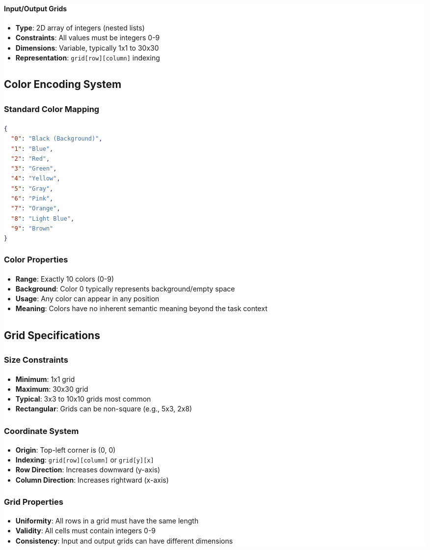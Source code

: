 #### Input/Output Grids
- **Type**: 2D array of integers (nested lists)
- **Constraints**: All values must be integers 0-9
- **Dimensions**: Variable, typically 1x1 to 30x30
- **Representation**: `grid[row][column]` indexing

## Color Encoding System

### Standard Color Mapping
```json
{
  "0": "Black (Background)",
  "1": "Blue",
  "2": "Red", 
  "3": "Green",
  "4": "Yellow",
  "5": "Gray",
  "6": "Pink",
  "7": "Orange",
  "8": "Light Blue",
  "9": "Brown"
}
```

### Color Properties
- **Range**: Exactly 10 colors (0-9)
- **Background**: Color 0 typically represents background/empty space
- **Usage**: Any color can appear in any position
- **Meaning**: Colors have no inherent semantic meaning beyond the task context

## Grid Specifications

### Size Constraints
- **Minimum**: 1x1 grid
- **Maximum**: 30x30 grid
- **Typical**: 3x3 to 10x10 grids most common
- **Rectangular**: Grids can be non-square (e.g., 5x3, 2x8)

### Coordinate System
- **Origin**: Top-left corner is (0, 0)
- **Indexing**: `grid[row][column]` or `grid[y][x]`
- **Row Direction**: Increases downward (y-axis)
- **Column Direction**: Increases rightward (x-axis)

### Grid Properties
- **Uniformity**: All rows in a grid must have the same length
- **Validity**: All cells must contain integers 0-9
- **Consistency**: Input and output grids can have different dimensions
